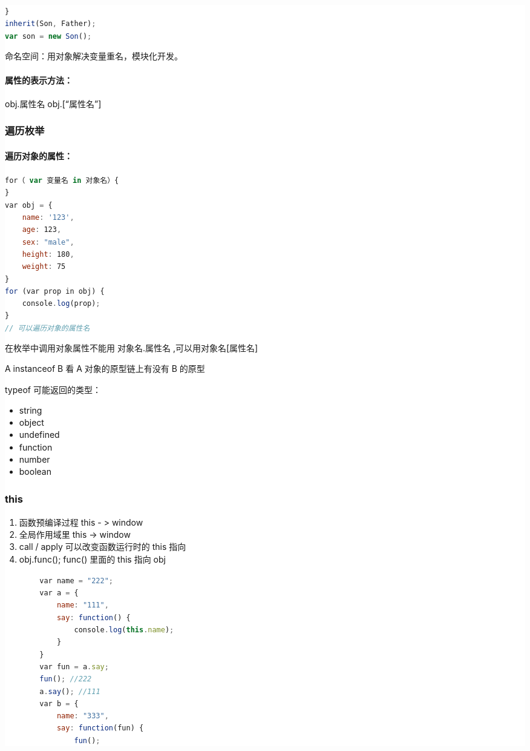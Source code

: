 ```js
}
inherit(Son, Father);
var son = new Son();
```

命名空间：用对象解决变量重名，模块化开发。

#### 属性的表示方法：

obj.属性名
obj.[“属性名”]

### 遍历枚举

#### 遍历对象的属性：

```js
for（ var 变量名 in 对象名）{
}
var obj = {
    name: '123',
    age: 123,
    sex: "male",
    height: 180,
    weight: 75
}
for (var prop in obj) {
    console.log(prop);
}
// 可以遍历对象的属性名
```

在枚举中调用对象属性不能用 对象名.属性名 ,可以用对象名[属性名]

A instanceof B 看 A 对象的原型链上有没有 B 的原型

typeof 可能返回的类型：

-   string
-   object
-   undefined
-   function
-   number
-   boolean

### this

1. 函数预编译过程 this - > window
2. 全局作用域里 this -> window
3. call / apply 可以改变函数运行时的 this 指向
4. obj.func(); func() 里面的 this 指向 obj

```javaScript
        var name = "222";
        var a = {
            name: "111",
            say: function() {
                console.log(this.name);
            }
        }
        var fun = a.say;
        fun(); //222
        a.say(); //111
        var b = {
            name: "333",
            say: function(fun) {
                fun();
```
